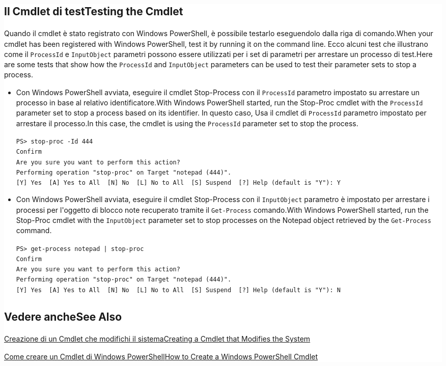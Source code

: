 ## <a name="testing-the-cmdlet"></a><span data-ttu-id="416c0-167">Il Cmdlet di test</span><span class="sxs-lookup"><span data-stu-id="416c0-167">Testing the Cmdlet</span></span>

<span data-ttu-id="416c0-168">Quando il cmdlet è stato registrato con Windows PowerShell, è possibile testarlo eseguendolo dalla riga di comando.</span><span class="sxs-lookup"><span data-stu-id="416c0-168">When your cmdlet has been registered with Windows PowerShell, test it by running it on the command line.</span></span> <span data-ttu-id="416c0-169">Ecco alcuni test che illustrano come il `ProcessId` e `InputObject` parametri possono essere utilizzati per i set di parametri per arrestare un processo di test.</span><span class="sxs-lookup"><span data-stu-id="416c0-169">Here are some tests that show how the `ProcessId` and `InputObject` parameters can be used to test their parameter sets to stop a process.</span></span>

- <span data-ttu-id="416c0-170">Con Windows PowerShell avviata, eseguire il cmdlet Stop-Process con il `ProcessId` parametro impostato su arrestare un processo in base al relativo identificatore.</span><span class="sxs-lookup"><span data-stu-id="416c0-170">With Windows PowerShell started, run the Stop-Proc cmdlet with the `ProcessId` parameter set to stop a process based on its identifier.</span></span> <span data-ttu-id="416c0-171">In questo caso, Usa il cmdlet di `ProcessId` parametro impostato per arrestare il processo.</span><span class="sxs-lookup"><span data-stu-id="416c0-171">In this case, the cmdlet is using the `ProcessId` parameter set to stop the process.</span></span>

    ```
    PS> stop-proc -Id 444
    Confirm
    Are you sure you want to perform this action?
    Performing operation "stop-proc" on Target "notepad (444)".
    [Y] Yes  [A] Yes to All  [N] No  [L] No to All  [S] Suspend  [?] Help (default is "Y"): Y
    ```

- <span data-ttu-id="416c0-172">Con Windows PowerShell avviata, eseguire il cmdlet Stop-Process con il `InputObject` parametro è impostato per arrestare i processi per l'oggetto di blocco note recuperato tramite il `Get-Process` comando.</span><span class="sxs-lookup"><span data-stu-id="416c0-172">With Windows PowerShell started, run the Stop-Proc cmdlet with the `InputObject` parameter set to stop processes on the Notepad object retrieved by the `Get-Process` command.</span></span>

    ```
    PS> get-process notepad | stop-proc
    Confirm
    Are you sure you want to perform this action?
    Performing operation "stop-proc" on Target "notepad (444)".
    [Y] Yes  [A] Yes to All  [N] No  [L] No to All  [S] Suspend  [?] Help (default is "Y"): N
    ```

## <a name="see-also"></a><span data-ttu-id="416c0-173">Vedere anche</span><span class="sxs-lookup"><span data-stu-id="416c0-173">See Also</span></span>

[<span data-ttu-id="416c0-174">Creazione di un Cmdlet che modifichi il sistema</span><span class="sxs-lookup"><span data-stu-id="416c0-174">Creating a Cmdlet that Modifies the System</span></span>](./creating-a-cmdlet-that-modifies-the-system.md)

[<span data-ttu-id="416c0-175">Come creare un Cmdlet di Windows PowerShell</span><span class="sxs-lookup"><span data-stu-id="416c0-175">How to Create a Windows PowerShell Cmdlet</span></span>](http://msdn.microsoft.com/en-us/0d721742-c849-4d0d-964f-78ddd9cd258c)
